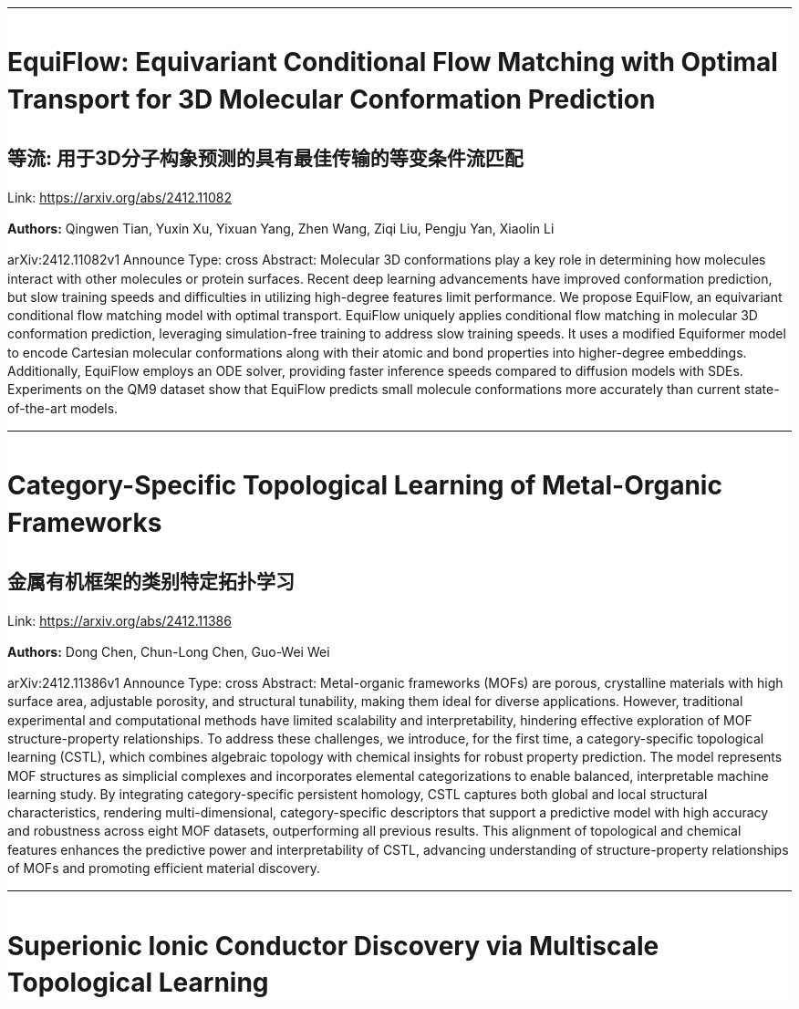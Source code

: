 
---
# EquiFlow: Equivariant Conditional Flow Matching with Optimal Transport for 3D Molecular Conformation Prediction

## 等流: 用于3D分子构象预测的具有最佳传输的等变条件流匹配

Link: https://arxiv.org/abs/2412.11082

**Authors:** Qingwen Tian, Yuxin Xu, Yixuan Yang, Zhen Wang, Ziqi Liu, Pengju Yan, Xiaolin Li

arXiv:2412.11082v1 Announce Type: cross 
Abstract: Molecular 3D conformations play a key role in determining how molecules interact with other molecules or protein surfaces. Recent deep learning advancements have improved conformation prediction, but slow training speeds and difficulties in utilizing high-degree features limit performance. We propose EquiFlow, an equivariant conditional flow matching model with optimal transport. EquiFlow uniquely applies conditional flow matching in molecular 3D conformation prediction, leveraging simulation-free training to address slow training speeds. It uses a modified Equiformer model to encode Cartesian molecular conformations along with their atomic and bond properties into higher-degree embeddings. Additionally, EquiFlow employs an ODE solver, providing faster inference speeds compared to diffusion models with SDEs. Experiments on the QM9 dataset show that EquiFlow predicts small molecule conformations more accurately than current state-of-the-art models.


---
# Category-Specific Topological Learning of Metal-Organic Frameworks

## 金属有机框架的类别特定拓扑学习

Link: https://arxiv.org/abs/2412.11386

**Authors:** Dong Chen, Chun-Long Chen, Guo-Wei Wei

arXiv:2412.11386v1 Announce Type: cross 
Abstract: Metal-organic frameworks (MOFs) are porous, crystalline materials with high surface area, adjustable porosity, and structural tunability, making them ideal for diverse applications. However, traditional experimental and computational methods have limited scalability and interpretability, hindering effective exploration of MOF structure-property relationships. To address these challenges, we introduce, for the first time, a category-specific topological learning (CSTL), which combines algebraic topology with chemical insights for robust property prediction. The model represents MOF structures as simplicial complexes and incorporates elemental categorizations to enable balanced, interpretable machine learning study. By integrating category-specific persistent homology, CSTL captures both global and local structural characteristics, rendering multi-dimensional, category-specific descriptors that support a predictive model with high accuracy and robustness across eight MOF datasets, outperforming all previous results. This alignment of topological and chemical features enhances the predictive power and interpretability of CSTL, advancing understanding of structure-property relationships of MOFs and promoting efficient material discovery.


---
# Superionic Ionic Conductor Discovery via Multiscale Topological Learning
